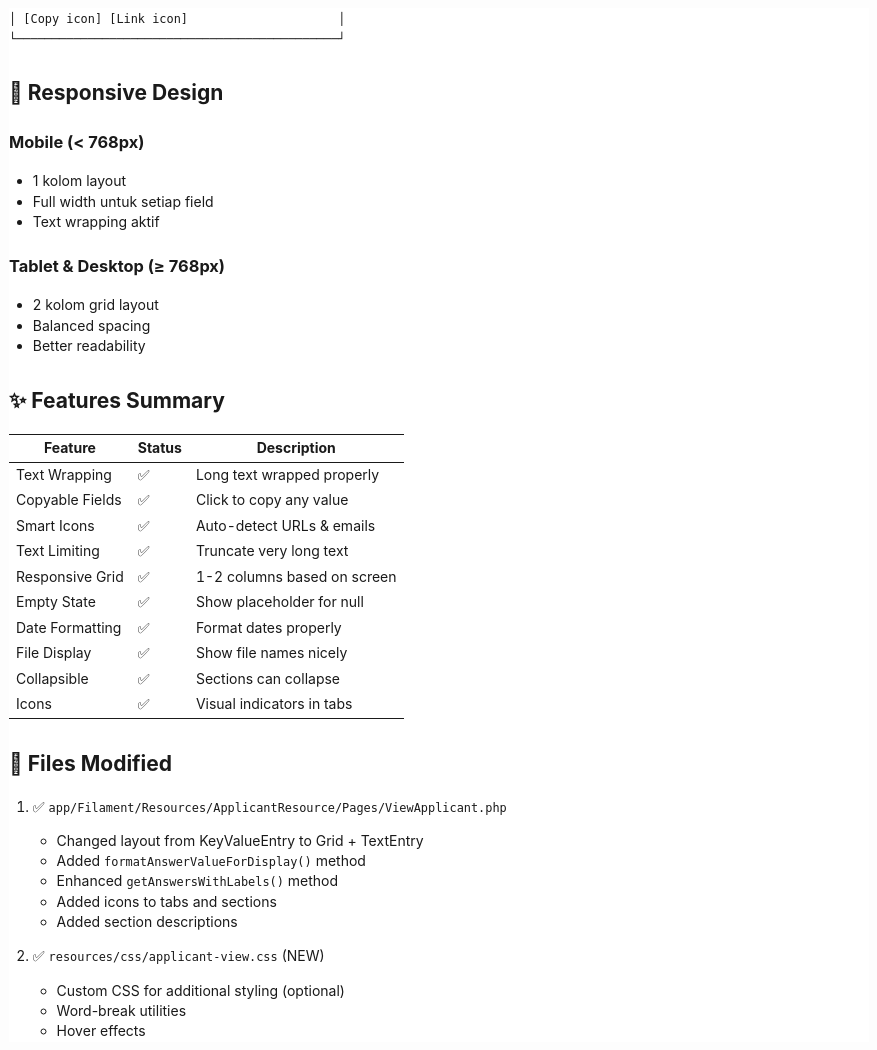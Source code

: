 ```
│ [Copy icon] [Link icon]                     │
└─────────────────────────────────────────────┘
```

## 📱 Responsive Design

### Mobile (< 768px)
- 1 kolom layout
- Full width untuk setiap field
- Text wrapping aktif

### Tablet & Desktop (≥ 768px)
- 2 kolom grid layout
- Balanced spacing
- Better readability

## ✨ Features Summary

| Feature | Status | Description |
|---------|--------|-------------|
| Text Wrapping | ✅ | Long text wrapped properly |
| Copyable Fields | ✅ | Click to copy any value |
| Smart Icons | ✅ | Auto-detect URLs & emails |
| Text Limiting | ✅ | Truncate very long text |
| Responsive Grid | ✅ | 1-2 columns based on screen |
| Empty State | ✅ | Show placeholder for null |
| Date Formatting | ✅ | Format dates properly |
| File Display | ✅ | Show file names nicely |
| Collapsible | ✅ | Sections can collapse |
| Icons | ✅ | Visual indicators in tabs |

## 🔧 Files Modified

1. ✅ `app/Filament/Resources/ApplicantResource/Pages/ViewApplicant.php`
   - Changed layout from KeyValueEntry to Grid + TextEntry
   - Added `formatAnswerValueForDisplay()` method
   - Enhanced `getAnswersWithLabels()` method
   - Added icons to tabs and sections
   - Added section descriptions

2. ✅ `resources/css/applicant-view.css` (NEW)
   - Custom CSS for additional styling (optional)
   - Word-break utilities
   - Hover effects
